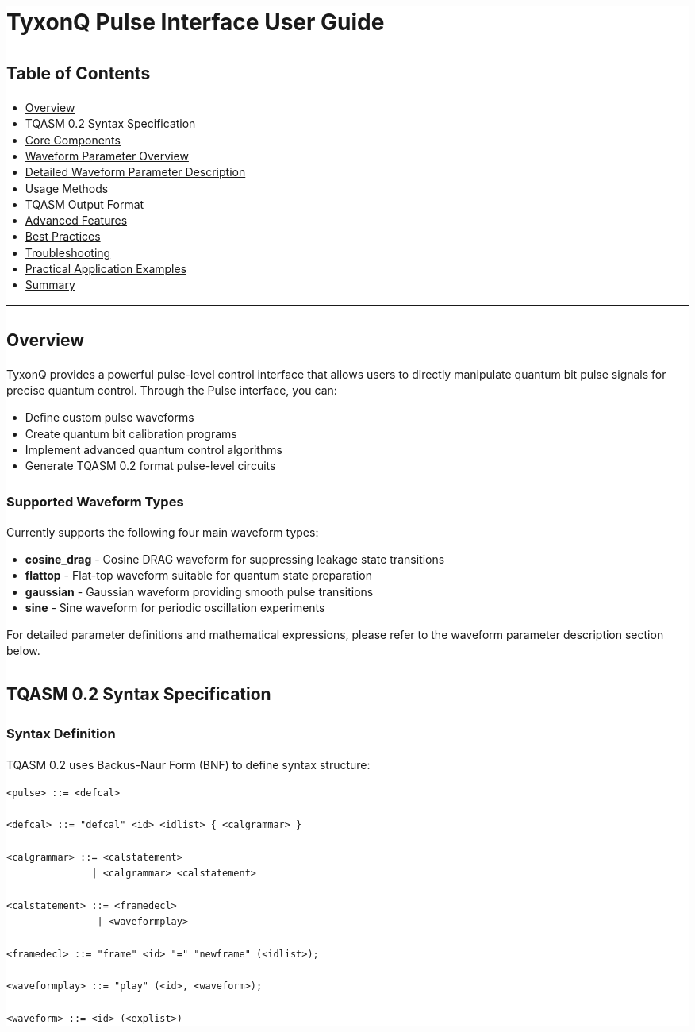 # TyxonQ Pulse Interface User Guide

## Table of Contents

- [Overview](#overview)
- [TQASM 0.2 Syntax Specification](#tqasm-02-syntax-specification)
- [Core Components](#core-components)
- [Waveform Parameter Overview](#waveform-parameter-overview)
- [Detailed Waveform Parameter Description](#detailed-waveform-parameter-description)
- [Usage Methods](#usage-methods)
- [TQASM Output Format](#tqasm-output-format)
- [Advanced Features](#advanced-features)
- [Best Practices](#best-practices)
- [Troubleshooting](#troubleshooting)
- [Practical Application Examples](#practical-application-examples)
- [Summary](#summary)

---

## Overview

TyxonQ provides a powerful pulse-level control interface that allows users to directly manipulate quantum bit pulse signals for precise quantum control. Through the Pulse interface, you can:

- Define custom pulse waveforms
- Create quantum bit calibration programs
- Implement advanced quantum control algorithms
- Generate TQASM 0.2 format pulse-level circuits

### Supported Waveform Types

Currently supports the following four main waveform types:
- **cosine_drag** - Cosine DRAG waveform for suppressing leakage state transitions
- **flattop** - Flat-top waveform suitable for quantum state preparation
- **gaussian** - Gaussian waveform providing smooth pulse transitions
- **sine** - Sine waveform for periodic oscillation experiments

For detailed parameter definitions and mathematical expressions, please refer to the waveform parameter description section below.

## TQASM 0.2 Syntax Specification

### Syntax Definition

TQASM 0.2 uses Backus-Naur Form (BNF) to define syntax structure:

```
<pulse> ::= <defcal>

<defcal> ::= "defcal" <id> <idlist> { <calgrammar> }

<calgrammar> ::= <calstatement>
               | <calgrammar> <calstatement>

<calstatement> ::= <framedecl>
                | <waveformplay>

<framedecl> ::= "frame" <id> "=" "newframe" (<idlist>);

<waveformplay> ::= "play" (<id>, <waveform>);

<waveform> ::= <id> (<explist>)
```
